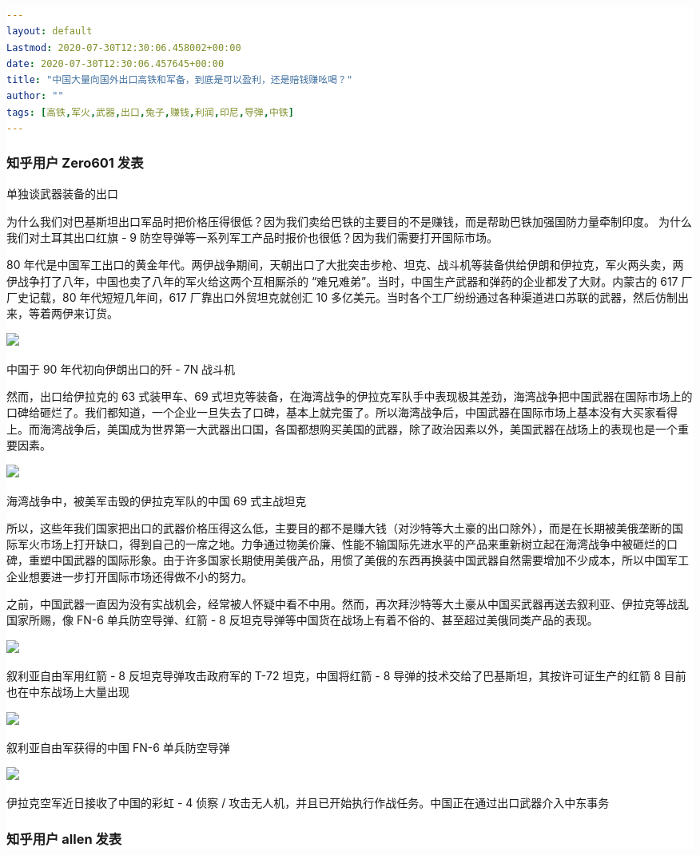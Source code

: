 ```yaml
---
layout: default
Lastmod: 2020-07-30T12:30:06.458002+00:00
date: 2020-07-30T12:30:06.457645+00:00
title: "中国大量向国外出口高铁和军备，到底是可以盈利，还是赔钱赚吆喝？"
author: ""
tags: [高铁,军火,武器,出口,兔子,赚钱,利润,印尼,导弹,中铁]
---
```



    
### 知乎用户 Zero601 发表
    
单独谈武器装备的出口

为什么我们对巴基斯坦出口军品时把价格压得很低？因为我们卖给巴铁的主要目的不是赚钱，而是帮助巴铁加强国防力量牵制印度。 为什么我们对土耳其出口红旗 - 9 防空导弹等一系列军工产品时报价也很低？因为我们需要打开国际市场。

80 年代是中国军工出口的黄金年代。两伊战争期间，天朝出口了大批突击步枪、坦克、战斗机等装备供给伊朗和伊拉克，军火两头卖，两伊战争打了八年，中国也卖了八年的军火给这两个互相厮杀的 “难兄难弟”。当时，中国生产武器和弹药的企业都发了大财。内蒙古的 617 厂厂史记载，80 年代短短几年间，617 厂靠出口外贸坦克就创汇 10 多亿美元。当时各个工厂纷纷通过各种渠道进口苏联的武器，然后仿制出来，等着两伊来订货。

![](https://images.weserv.nl/?url=https%3A//pic3.zhimg.com/4ce261a34329754f57b0f196255592e8_r.jpg%3Fsource%3D1940ef5c)

中国于 90 年代初向伊朗出口的歼 - 7N 战斗机

然而，出口给伊拉克的 63 式装甲车、69 式坦克等装备，在海湾战争的伊拉克军队手中表现极其差劲，海湾战争把中国武器在国际市场上的口碑给砸烂了。我们都知道，一个企业一旦失去了口碑，基本上就完蛋了。所以海湾战争后，中国武器在国际市场上基本没有大买家看得上。而海湾战争后，美国成为世界第一大武器出口国，各国都想购买美国的武器，除了政治因素以外，美国武器在战场上的表现也是一个重要因素。

![](https://images.weserv.nl/?url=https%3A//pic2.zhimg.com/232df2348b46d4281be01578214958a5_r.jpg%3Fsource%3D1940ef5c)

海湾战争中，被美军击毁的伊拉克军队的中国 69 式主战坦克

所以，这些年我们国家把出口的武器价格压得这么低，主要目的都不是赚大钱（对沙特等大土豪的出口除外），而是在长期被美俄垄断的国际军火市场上打开缺口，得到自己的一席之地。力争通过物美价廉、性能不输国际先进水平的产品来重新树立起在海湾战争中被砸烂的口碑，重塑中国武器的国际形象。由于许多国家长期使用美俄产品，用惯了美俄的东西再换装中国武器自然需要增加不少成本，所以中国军工企业想要进一步打开国际市场还得做不小的努力。

之前，中国武器一直因为没有实战机会，经常被人怀疑中看不中用。然而，再次拜沙特等大土豪从中国买武器再送去叙利亚、伊拉克等战乱国家所赐，像 FN-6 单兵防空导弹、红箭 - 8 反坦克导弹等中国货在战场上有着不俗的、甚至超过美俄同类产品的表现。

![](https://images.weserv.nl/?url=https%3A//pic1.zhimg.com/3affd194946c7d3bbc5ba9dc45c696c6_r.jpg%3Fsource%3D1940ef5c)

叙利亚自由军用红箭 - 8 反坦克导弹攻击政府军的 T-72 坦克，中国将红箭 - 8 导弹的技术交给了巴基斯坦，其按许可证生产的红箭 8 目前也在中东战场上大量出现

![](https://images.weserv.nl/?url=https%3A//pic4.zhimg.com/46493508043c938cd255da5e463ee7da_r.jpg%3Fsource%3D1940ef5c)

叙利亚自由军获得的中国 FN-6 单兵防空导弹

![](https://images.weserv.nl/?url=https%3A//pic2.zhimg.com/acdf79e4d31156bd88f10d033e5ed654_r.jpg%3Fsource%3D1940ef5c)

伊拉克空军近日接收了中国的彩虹 - 4 侦察 / 攻击无人机，并且已开始执行作战任务。中国正在通过出口武器介入中东事务
    
    
    
    
### 知乎用户  allen 发表
    